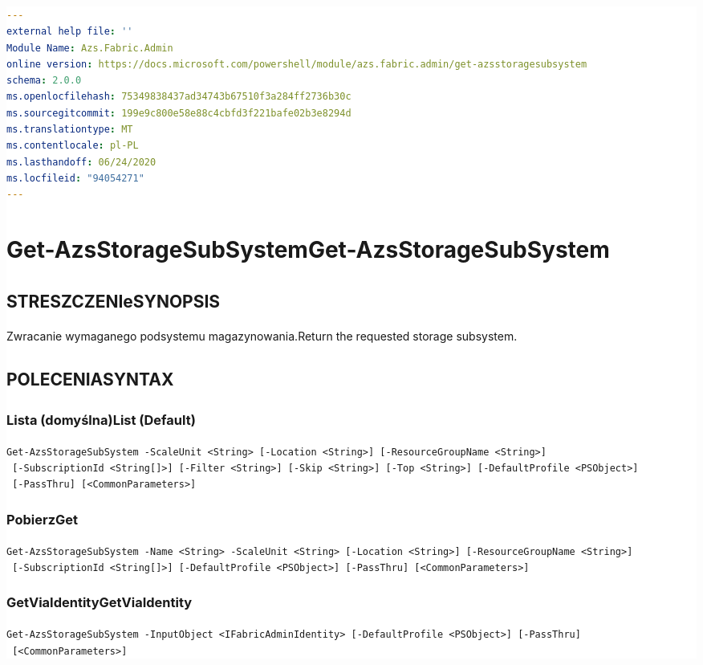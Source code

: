 ```yaml
---
external help file: ''
Module Name: Azs.Fabric.Admin
online version: https://docs.microsoft.com/powershell/module/azs.fabric.admin/get-azsstoragesubsystem
schema: 2.0.0
ms.openlocfilehash: 75349838437ad34743b67510f3a284ff2736b30c
ms.sourcegitcommit: 199e9c800e58e88c4cbfd3f221bafe02b3e8294d
ms.translationtype: MT
ms.contentlocale: pl-PL
ms.lasthandoff: 06/24/2020
ms.locfileid: "94054271"
---
```

# <span data-ttu-id="6bda7-101">Get-AzsStorageSubSystem</span><span class="sxs-lookup"><span data-stu-id="6bda7-101">Get-AzsStorageSubSystem</span></span>

## <span data-ttu-id="6bda7-102">STRESZCZENIe</span><span class="sxs-lookup"><span data-stu-id="6bda7-102">SYNOPSIS</span></span>
<span data-ttu-id="6bda7-103">Zwracanie wymaganego podsystemu magazynowania.</span><span class="sxs-lookup"><span data-stu-id="6bda7-103">Return the requested storage subsystem.</span></span>

## <span data-ttu-id="6bda7-104">POLECENIA</span><span class="sxs-lookup"><span data-stu-id="6bda7-104">SYNTAX</span></span>

### <span data-ttu-id="6bda7-105">Lista (domyślna)</span><span class="sxs-lookup"><span data-stu-id="6bda7-105">List (Default)</span></span>
```
Get-AzsStorageSubSystem -ScaleUnit <String> [-Location <String>] [-ResourceGroupName <String>]
 [-SubscriptionId <String[]>] [-Filter <String>] [-Skip <String>] [-Top <String>] [-DefaultProfile <PSObject>]
 [-PassThru] [<CommonParameters>]
```

### <span data-ttu-id="6bda7-106">Pobierz</span><span class="sxs-lookup"><span data-stu-id="6bda7-106">Get</span></span>
```
Get-AzsStorageSubSystem -Name <String> -ScaleUnit <String> [-Location <String>] [-ResourceGroupName <String>]
 [-SubscriptionId <String[]>] [-DefaultProfile <PSObject>] [-PassThru] [<CommonParameters>]
```

### <span data-ttu-id="6bda7-107">GetViaIdentity</span><span class="sxs-lookup"><span data-stu-id="6bda7-107">GetViaIdentity</span></span>
```
Get-AzsStorageSubSystem -InputObject <IFabricAdminIdentity> [-DefaultProfile <PSObject>] [-PassThru]
 [<CommonParameters>]
```
